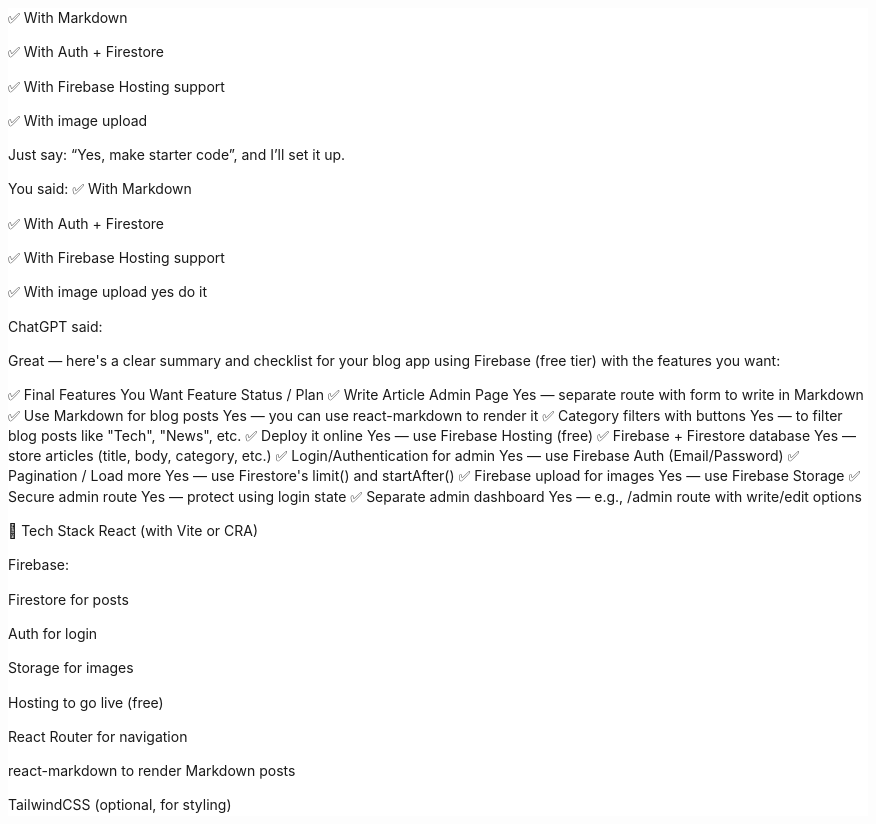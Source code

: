 ✅ With Markdown

✅ With Auth + Firestore

✅ With Firebase Hosting support

✅ With image upload

Just say: “Yes, make starter code”, and I’ll set it up.







You said:
✅ With Markdown

✅ With Auth + Firestore

✅ With Firebase Hosting support

✅ With image upload
              yes do it


ChatGPT said:

Great — here's a clear summary and checklist for your blog app using Firebase (free tier) with the features you want:

✅ Final Features You Want
Feature	Status / Plan
✅ Write Article Admin Page	Yes — separate route with form to write in Markdown
✅ Use Markdown for blog posts	Yes — you can use react-markdown to render it
✅ Category filters with buttons	Yes — to filter blog posts like "Tech", "News", etc.
✅ Deploy it online	Yes — use Firebase Hosting (free)
✅ Firebase + Firestore database	Yes — store articles (title, body, category, etc.)
✅ Login/Authentication for admin	Yes — use Firebase Auth (Email/Password)
✅ Pagination / Load more	Yes — use Firestore's limit() and startAfter()
✅ Firebase upload for images	Yes — use Firebase Storage
✅ Secure admin route	Yes — protect using login state
✅ Separate admin dashboard	Yes — e.g., /admin route with write/edit options

🧰 Tech Stack
React (with Vite or CRA)

Firebase:

Firestore for posts

Auth for login

Storage for images

Hosting to go live (free)

React Router for navigation

react-markdown to render Markdown posts

TailwindCSS (optional, for styling)
